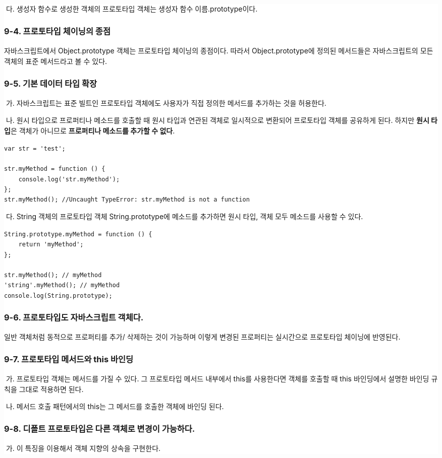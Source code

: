 ​	다. 생성자 함수로 생성한 객체의 프로토타입 객체는 생성자 함수 이름.prototype이다.



### 9-4. 프로토타입 체이닝의 종점

자바스크립트에서 Object.prototype 객체는 프로토타입 체이닝의 종점이다. 따라서 Object.prototype에 정의된 메서드들은 자바스크립트의 모든 객체의 표준 메서드라고 볼 수 있다. 



### 9-5. 기본 데이터 타입 확장

​	가. 자바스크립트는 표준 빌트인 프로토타입 객체에도 사용자가 직접 정의한 메서드를 추가하는 것을 허용한다. 

​	나. 원시 타입으로 프로퍼티나 메소드를 호출할 때 원시 타입과 연관된 객체로 일시적으로 변환되어 프로토타입 객체를 공유하게 된다. 하지만 **원시 타입**은 객체가 아니므로 **프로퍼티나 메소드를 추가할 수 없다**. 

```
var str = 'test';

str.myMethod = function () {
	console.log('str.myMethod');
};
str.myMethod(); //Uncaught TypeError: str.myMethod is not a function
```

​	다. String 객체의 프로토타입 객체 String.prototype에 메소드를 추가하면 원시 타입, 객체 모두 메소드를 사용할 수 있다.

```
String.prototype.myMethod = function () {
	return 'myMethod';
};

str.myMethod(); // myMethod
'string'.myMethod(); // myMethod
console.log(String.prototype);
```



### 9-6. 프로토타입도 자바스크립트 객체다.

일반 객체처럼 동적으로 프로퍼티를 추가/ 삭제하는 것이 가능하며 이렇게 변경된 프로퍼티는 실시간으로 프로토타입 체이닝에 반영된다. 



### 9-7. 프로토타입 메서드와 this 바인딩

​	가. 프로토타입 객체는 메서드를 가질 수 있다. 그 프로토타입 메서드 내부에서 this를 사용한다면 객체를 호출할 때 this 바인딩에서 설명한 바인딩 규칙을 그대로 적용하면 된다. 

​	나. 메서드 호출 패턴에서의 this는 그 메서드를 호출한 객체에 바인딩 된다. 



### 9-8. 디폴트 프로토타입은 다른 객체로 변경이 가능하다. 

​	가. 이 특징을 이용해서 객체 지향의 상속을 구현한다.
